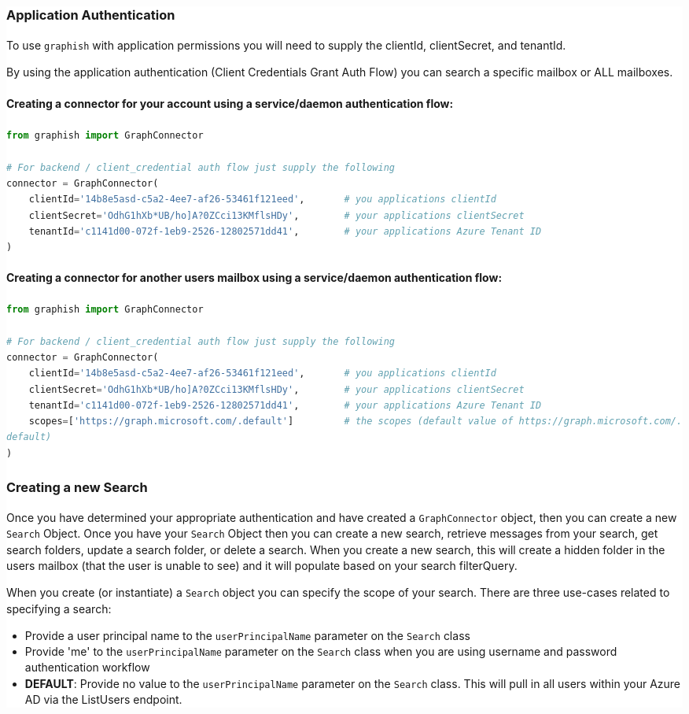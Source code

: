 ### Application Authentication

To use `graphish` with application permissions you will need to supply the clientId, clientSecret, and tenantId.

By using the application authentication (Client Credentials Grant Auth Flow) you can search a specific mailbox or ALL mailboxes. 

#### Creating a connector for your account using a service/daemon authentication flow:

```python
from graphish import GraphConnector

# For backend / client_credential auth flow just supply the following
connector = GraphConnector(
    clientId='14b8e5asd-c5a2-4ee7-af26-53461f121eed',       # you applications clientId
    clientSecret='OdhG1hXb*UB/ho]A?0ZCci13KMflsHDy',        # your applications clientSecret
    tenantId='c1141d00-072f-1eb9-2526-12802571dd41',        # your applications Azure Tenant ID
)
```

#### Creating a connector for another users mailbox using a service/daemon authentication flow:

```python
from graphish import GraphConnector

# For backend / client_credential auth flow just supply the following
connector = GraphConnector(
    clientId='14b8e5asd-c5a2-4ee7-af26-53461f121eed',       # you applications clientId
    clientSecret='OdhG1hXb*UB/ho]A?0ZCci13KMflsHDy',        # your applications clientSecret
    tenantId='c1141d00-072f-1eb9-2526-12802571dd41',        # your applications Azure Tenant ID
    scopes=['https://graph.microsoft.com/.default']         # the scopes (default value of https://graph.microsoft.com/.default)
)
```

### Creating a new Search

Once you have determined your appropriate authentication and have created a `GraphConnector` object, then you can create a new `Search` Object.  Once you have your `Search` Object then you can create a new search, retrieve messages from your search, get search folders, update a search folder, or delete a search.  When you create a new search, this will create a hidden folder in the users mailbox (that the user is unable to see) and it will populate based on your search filterQuery.  

When you create (or instantiate) a `Search` object you can specify the scope of your search. There are three use-cases related to specifying a search:

- Provide a user principal name to the `userPrincipalName` parameter on the `Search` class
- Provide 'me' to the `userPrincipalName` parameter on the `Search` class when you are using username and password authentication workflow
- **DEFAULT**: Provide no value to the `userPrincipalName` parameter on the `Search` class.  This will pull in all users within your Azure AD via the ListUsers endpoint.
